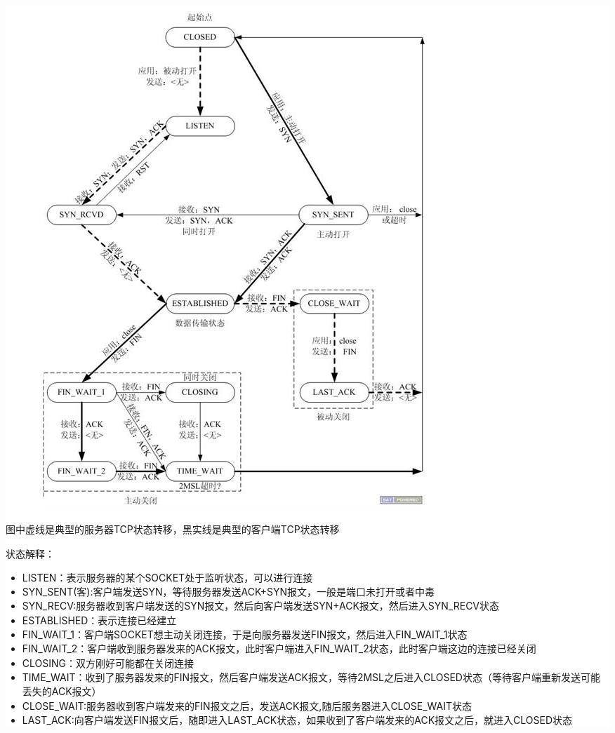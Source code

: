 ![image-20201213144655277](/images/image-20201213144655277.png)

图中虚线是典型的服务器TCP状态转移，黑实线是典型的客户端TCP状态转移

状态解释：

- LISTEN：表示服务器的某个SOCKET处于监听状态，可以进行连接
- SYN_SENT(客):客户端发送SYN，等待服务器发送ACK+SYN报文，一般是端口未打开或者中毒
- SYN_RECV:服务器收到客户端发送的SYN报文，然后向客户端发送SYN+ACK报文，然后进入SYN_RECV状态
- ESTABLISHED：表示连接已经建立
- FIN_WAIT_1：客户端SOCKET想主动关闭连接，于是向服务器发送FIN报文，然后进入FIN_WAIT_1状态
- FIN_WAIT_2：客户端收到服务器发来的ACK报文，此时客户端进入FIN_WAIT_2状态，此时客户端这边的连接已经关闭
- CLOSING：双方刚好可能都在关闭连接
- TIME_WAIT：收到了服务器发来的FIN报文，然后客户端发送ACK报文，等待2MSL之后进入CLOSED状态（等待客户端重新发送可能丢失的ACK报文）
- CLOSE_WAIT:服务器收到客户端发来的FIN报文之后，发送ACK报文,随后服务器进入CLOSE_WAIT状态
- LAST_ACK:向客户端发送FIN报文后，随即进入LAST_ACK状态，如果收到了客户端发来的ACK报文之后，就进入CLOSED状态
